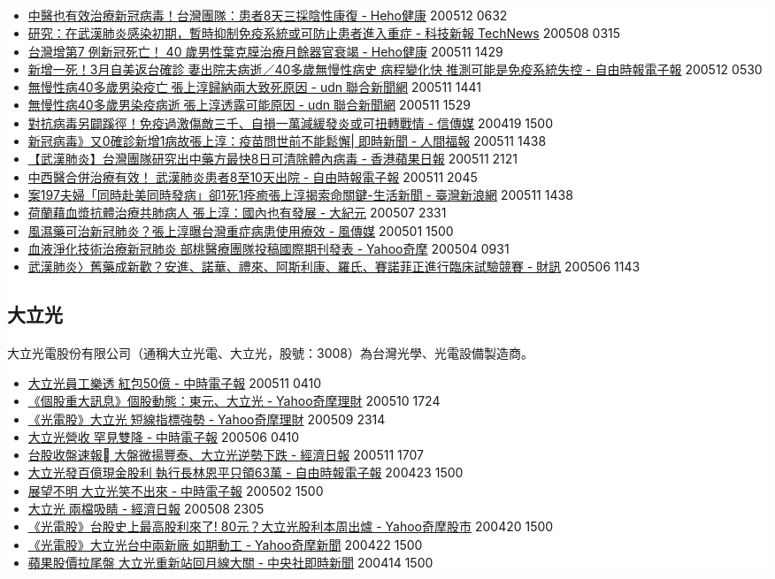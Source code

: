 - [中醫也有效治療新冠病毒！台灣團隊：患者8天三採陰性康復 - Heho健康](https://heho.com.tw/archives/82166 "中醫也有效治療新冠病毒！台灣團隊：患者8天三採陰性康復 - Heho健康") 200512 0632
- [研究：在武漢肺炎感染初期，暫時抑制免疫系統或可防止患者進入重症 - 科技新報 TechNews](https://technews.tw/2020/05/08/temporarily-suppressing-immune-system-during-covid-19-early-stages-may-be-a-good-idea/ "研究：在武漢肺炎感染初期，暫時抑制免疫系統或可防止患者進入重症 - 科技新報 TechNews") 200508 0315
- [台灣增第7 例新冠死亡！ 40 歲男性葉克膜治療月餘器官衰竭 - Heho健康](https://heho.com.tw/archives/82089 "台灣增第7 例新冠死亡！ 40 歲男性葉克膜治療月餘器官衰竭 - Heho健康") 200511 1429
- [新增一死！3月自美返台確診 妻出院夫病逝／40多歲無慢性病史 病程變化快 推測可能是免疫系統失控 - 自由時報電子報](https://m.ltn.com.tw/news/life/paper/1371975 "新增一死！3月自美返台確診 妻出院夫病逝／40多歲無慢性病史 病程變化快 推測可能是免疫系統失控 - 自由時報電子報") 200512 0530
- [無慢性病40多歲男染疫亡 張上淳歸納兩大致死原因 - udn 聯合新聞網](https://udn.com/news/story/120940/4555487?from=udn-catelistnews_ch2 "無慢性病40多歲男染疫亡 張上淳歸納兩大致死原因 - udn 聯合新聞網") 200511 1441
- [無慢性病40多歲男染疫病逝 張上淳透露可能原因 - udn 聯合新聞網](https://udn.com/news/story/120940/4555564?from=udn-ch1_breaknews-1-cate1-news "無慢性病40多歲男染疫病逝 張上淳透露可能原因 - udn 聯合新聞網") 200511 1529
- [對抗病毒另闢蹊徑！免疫過激傷敵三千、自損一萬減緩發炎或可扭轉戰情 - 信傳媒](https://www.cmmedia.com.tw/home/articles/20857 "對抗病毒另闢蹊徑！免疫過激傷敵三千、自損一萬減緩發炎或可扭轉戰情 - 信傳媒") 200419 1500
- [新冠病毒》又0確診新增1病故張上淳：疫苗問世前不能鬆懈| 即時新聞 - 人間福報](https://www.merit-times.com.tw/NewsPage.aspx?unid=584824 "新冠病毒》又0確診新增1病故張上淳：疫苗問世前不能鬆懈| 即時新聞 - 人間福報") 200511 1438
- [【武漢肺炎】台灣團隊研究出中藥方最快8日可清除體內病毒 - 香港蘋果日報](https://hk.news.appledaily.com/china/20200511/D4FMR4ZF5M36W4SUIEKM73BNWE/ "【武漢肺炎】台灣團隊研究出中藥方最快8日可清除體內病毒 - 香港蘋果日報") 200511 2121
- [中西醫合併治療有效！ 武漢肺炎患者8至10天出院 - 自由時報電子報](https://news.ltn.com.tw/news/life/breakingnews/3162281 "中西醫合併治療有效！ 武漢肺炎患者8至10天出院 - 自由時報電子報") 200511 2045
- [案197夫婦「同時赴美同時發病」卻1死1痊癒張上淳揭索命關鍵-生活新聞 - 臺灣新浪網](https://news.sina.com.tw/article/20200511/35124560.html "案197夫婦「同時赴美同時發病」卻1死1痊癒張上淳揭索命關鍵-生活新聞 - 臺灣新浪網") 200511 1438
- [荷蘭藉血漿抗體治療共肺病人 張上淳：國內也有發展 - 大紀元](https://www.epochtimes.com/b5/20/5/7/n12090493.htm "荷蘭藉血漿抗體治療共肺病人 張上淳：國內也有發展 - 大紀元") 200507 2331
- [風濕藥可治新冠肺炎？張上淳曝台灣重症病患使用療效 - 風傳媒](https://www.storm.mg/article/2584697 "風濕藥可治新冠肺炎？張上淳曝台灣重症病患使用療效 - 風傳媒") 200501 1500
- [血液淨化技術治療新冠肺炎 部桃醫療團隊投稿國際期刊發表 - Yahoo奇摩](https://tw.mobi.yahoo.com/news/%E8%A1%80%E6%B6%B2%E6%B7%A8%E5%8C%96%E6%8A%80%E8%A1%93%E6%B2%BB%E7%99%82%E6%96%B0%E5%86%A0%E8%82%BA%E7%82%8E-%E9%83%A8%E6%A1%83%E9%86%AB%E7%99%82%E5%9C%98%E9%9A%8A%E6%8A%95%E7%A8%BF%E5%9C%8B%E9%9A%9B%E6%9C%9F%E5%88%8A%E7%99%BC%E8%A1%A8-013142805.html "血液淨化技術治療新冠肺炎 部桃醫療團隊投稿國際期刊發表 - Yahoo奇摩") 200504 0931
- [武漢肺炎〉舊藥成新歡？安進、諾華、禮來、阿斯利康、羅氏、賽諾菲正進行臨床試驗競賽 - 財訊](https://www.wealth.com.tw/home/articles/25570 "武漢肺炎〉舊藥成新歡？安進、諾華、禮來、阿斯利康、羅氏、賽諾菲正進行臨床試驗競賽 - 財訊") 200506 1143

## 大立光

大立光電股份有限公司（通稱大立光電、大立光，股號：3008）為台灣光學、光電設備製造商。
- [大立光員工樂透 紅包50億 - 中時電子報](https://www.chinatimes.com/newspapers/20200511000174-260202 "大立光員工樂透 紅包50億 - 中時電子報") 200511 0410
- [《個股重大訊息》個股動態：東元、大立光 - Yahoo奇摩理財](https://tw.stock.yahoo.com/news/%E5%80%8B%E8%82%A1%E9%87%8D%E5%A4%A7%E8%A8%8A%E6%81%AF-%E5%80%8B%E8%82%A1%E5%8B%95%E6%85%8B-%E6%9D%B1%E5%85%83-%E5%A4%A7%E7%AB%8B%E5%85%89-002445073.html "《個股重大訊息》個股動態：東元、大立光 - Yahoo奇摩理財") 200510 1724
- [《光電股》大立光 短線指標強勢 - Yahoo奇摩理財](https://tw.stock.yahoo.com/news/%E5%85%89%E9%9B%BB%E8%82%A1-%E5%A4%A7%E7%AB%8B%E5%85%89-%E7%9F%AD%E7%B7%9A%E6%8C%87%E6%A8%99%E5%BC%B7%E5%8B%A2-061415084.html "《光電股》大立光 短線指標強勢 - Yahoo奇摩理財") 200509 2314
- [大立光營收 罕見雙降 - 中時電子報](https://www.chinatimes.com/newspapers/20200506000161-260202 "大立光營收 罕見雙降 - 中時電子報") 200506 0410
- [台股收盤速報 大盤微揚豐泰、大立光逆勢下跌 - 經濟日報](https://money.udn.com/money/story/12509/4555814 "台股收盤速報 大盤微揚豐泰、大立光逆勢下跌 - 經濟日報") 200511 1707
- [大立光發百億現金股利 執行長林恩平只領63萬 - 自由時報電子報](https://ec.ltn.com.tw/article/breakingnews/3142887 "大立光發百億現金股利 執行長林恩平只領63萬 - 自由時報電子報") 200423 1500
- [展望不明 大立光笑不出來 - 中時電子報](https://www.chinatimes.com/newspapers/20200502000111-260202 "展望不明 大立光笑不出來 - 中時電子報") 200502 1500
- [大立光 兩檔吸睛 - 經濟日報](https://money.udn.com/money/story/5739/4550280 "大立光 兩檔吸睛 - 經濟日報") 200508 2305
- [《光電股》台股史上最高股利來了! 80元？大立光股利本周出爐 - Yahoo奇摩股市](https://tw.stock.yahoo.com/news/%E5%85%89%E9%9B%BB%E8%82%A1-%E5%8F%B0%E8%82%A1%E5%8F%B2%E4%B8%8A%E6%9C%80%E9%AB%98%E8%82%A1%E5%88%A9%E4%BE%86%E4%BA%86-80%E5%85%83-%E5%A4%A7%E7%AB%8B%E5%85%89%E8%82%A1%E5%88%A9%E6%9C%AC%E5%91%A8%E5%87%BA%E7%88%90-235034631.html "《光電股》台股史上最高股利來了! 80元？大立光股利本周出爐 - Yahoo奇摩股市") 200420 1500
- [《光電股》大立光台中兩新廠 如期動工 - Yahoo奇摩新聞](https://tw.stock.yahoo.com/news/%E5%85%89%E9%9B%BB%E8%82%A1-%E5%A4%A7%E7%AB%8B%E5%85%89%E5%8F%B0%E4%B8%AD%E5%85%A9%E6%96%B0%E5%BB%A0-%E5%A6%82%E6%9C%9F%E5%8B%95%E5%B7%A5-234719320.html "《光電股》大立光台中兩新廠 如期動工 - Yahoo奇摩新聞") 200422 1500
- [蘋果股價拉尾盤 大立光重新站回月線大關 - 中央社即時新聞](https://www.cna.com.tw/news/firstnews/202004140081.aspx "蘋果股價拉尾盤 大立光重新站回月線大關 - 中央社即時新聞") 200414 1500
